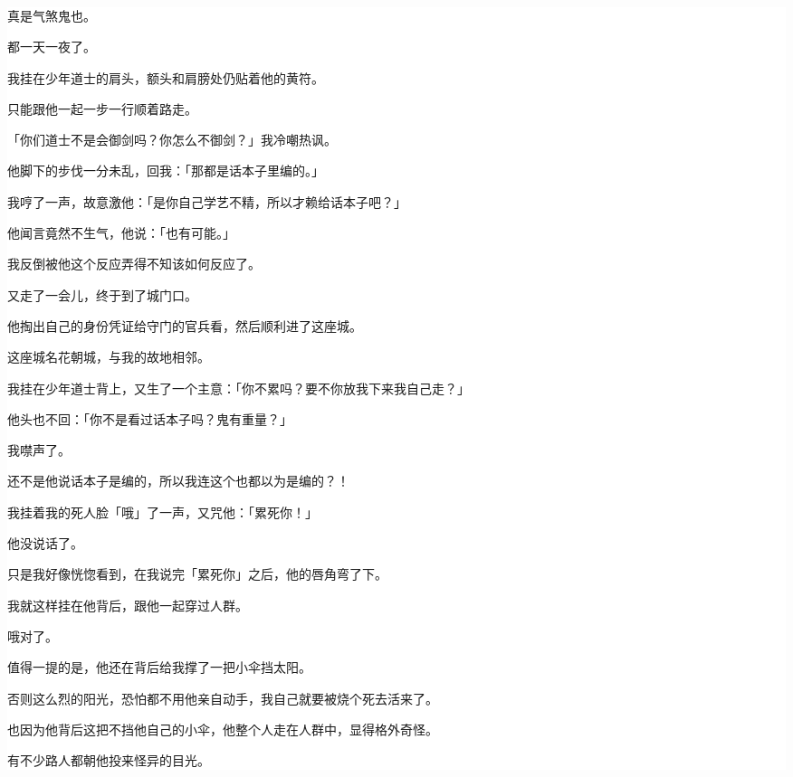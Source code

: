 真是气煞鬼也。


都一天一夜了。


我挂在少年道士的肩头，额头和肩膀处仍贴着他的黄符。


只能跟他一起一步一行顺着路走。


「你们道士不是会御剑吗？你怎么不御剑？」我冷嘲热讽。


他脚下的步伐一分未乱，回我：「那都是话本子里编的。」


我哼了一声，故意激他：「是你自己学艺不精，所以才赖给话本子吧？」


他闻言竟然不生气，他说：「也有可能。」


我反倒被他这个反应弄得不知该如何反应了。


又走了一会儿，终于到了城门口。


他掏出自己的身份凭证给守门的官兵看，然后顺利进了这座城。


这座城名花朝城，与我的故地相邻。


我挂在少年道士背上，又生了一个主意：「你不累吗？要不你放我下来我自己走？」


他头也不回：「你不是看过话本子吗？鬼有重量？」


我噤声了。


还不是他说话本子是编的，所以我连这个也都以为是编的？！


我挂着我的死人脸「哦」了一声，又咒他：「累死你！」


他没说话了。


只是我好像恍惚看到，在我说完「累死你」之后，他的唇角弯了下。


我就这样挂在他背后，跟他一起穿过人群。


哦对了。


值得一提的是，他还在背后给我撑了一把小伞挡太阳。


否则这么烈的阳光，恐怕都不用他亲自动手，我自己就要被烧个死去活来了。


也因为他背后这把不挡他自己的小伞，他整个人走在人群中，显得格外奇怪。


有不少路人都朝他投来怪异的目光。
